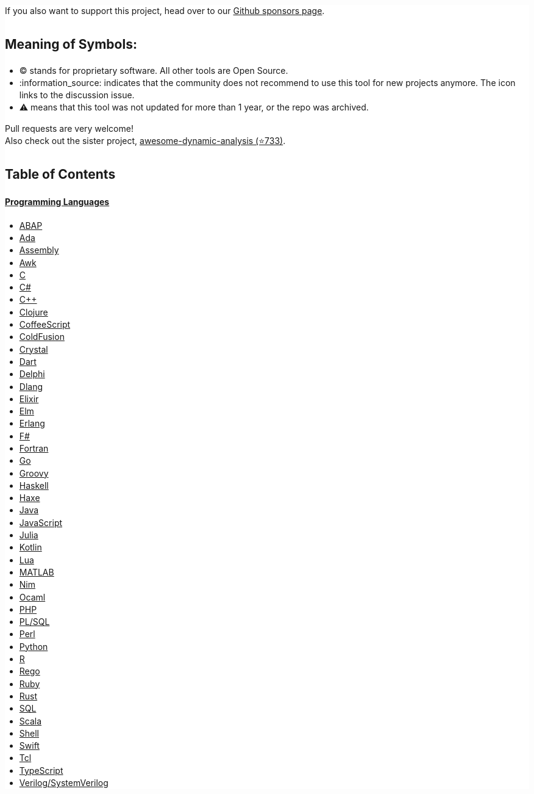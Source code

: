 If you also want to support this project, head over to our [Github sponsors page](https://github.com/sponsors/analysis-tools-dev).

## Meaning of Symbols:

*   :copyright: stands for proprietary software. All other tools are Open Source.
*   :information\_source: indicates that the community does not recommend to use this tool for new projects anymore. The icon links to the discussion issue.
*   :warning: means that this tool was not updated for more than 1 year, or the repo was archived.

Pull requests are very welcome!\
Also check out the sister project, [awesome-dynamic-analysis (⭐733)](https://github.com/mre/awesome-dynamic-analysis).

## Table of Contents

#### [Programming Languages](#programming-languages-1)

*   [ABAP](#abap)
*   [Ada](#ada)
*   [Assembly](#asm)
*   [Awk](#awk)
*   [C](#c)
*   [C#](#csharp)
*   [C++](#cpp)
*   [Clojure](#clojure)
*   [CoffeeScript](#coffeescript)
*   [ColdFusion](#coldfusion)
*   [Crystal](#crystal)
*   [Dart](#dart)
*   [Delphi](#delphi)
*   [Dlang](#dlang)
*   [Elixir](#elixir)
*   [Elm](#elm)
*   [Erlang](#erlang)
*   [F#](#fsharp)
*   [Fortran](#fortran)
*   [Go](#go)
*   [Groovy](#groovy)
*   [Haskell](#haskell)
*   [Haxe](#haxe)
*   [Java](#java)
*   [JavaScript](#javascript)
*   [Julia](#julia)
*   [Kotlin](#kotlin)
*   [Lua](#lua)
*   [MATLAB](#matlab)
*   [Nim](#nim)
*   [Ocaml](#ocaml)
*   [PHP](#php)
*   [PL/SQL](#plsql)
*   [Perl](#perl)
*   [Python](#python)
*   [R](#r)
*   [Rego](#rego)
*   [Ruby](#ruby)
*   [Rust](#rust)
*   [SQL](#sql)
*   [Scala](#scala)
*   [Shell](#shell)
*   [Swift](#swift)
*   [Tcl](#tcl)
*   [TypeScript](#typescript)
*   [Verilog/SystemVerilog](#verilog)